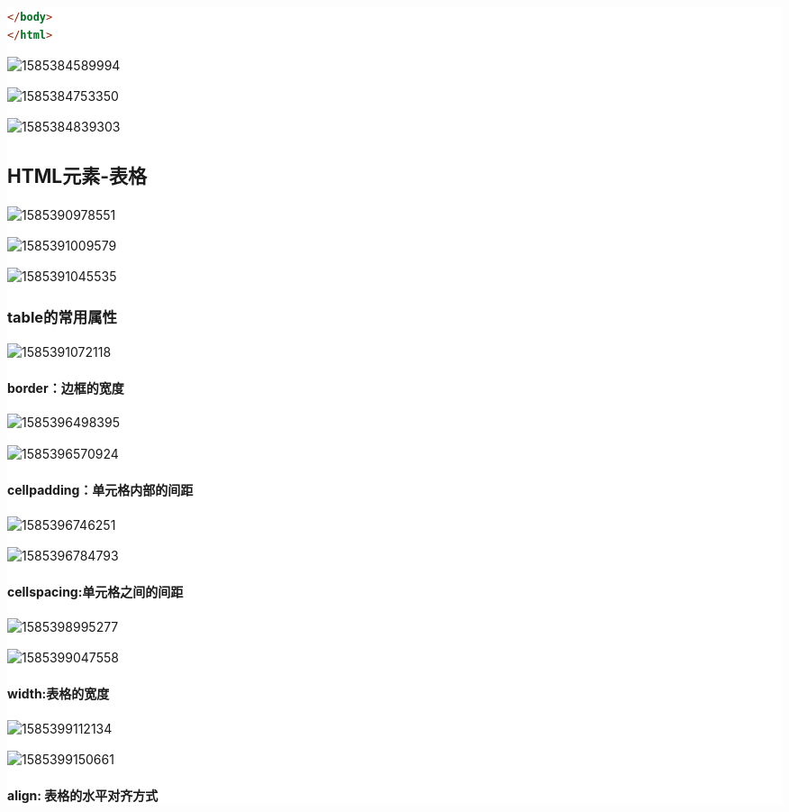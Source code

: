 ~~~html
</body>
</html>
~~~



![1585384589994](D:\documents\Typora\HTML元素的补充笔记.assets\1585384589994.png)

![1585384753350](D:\documents\Typora\HTML元素的补充笔记.assets\1585384753350.png)

![1585384839303](D:\documents\Typora\HTML元素的补充笔记.assets\1585384839303.png)

## HTML元素-表格

![1585390978551](D:\documents\Typora\HTML元素的补充笔记.assets\1585390978551.png)

![1585391009579](D:\documents\Typora\HTML元素的补充笔记.assets\1585391009579.png)

![1585391045535](D:\documents\Typora\HTML元素的补充笔记.assets\1585391045535.png)

### table的常用属性

![1585391072118](D:\documents\Typora\HTML元素的补充笔记.assets\1585391072118.png)

#### border：边框的宽度

![1585396498395](D:\documents\Typora\HTML元素的补充笔记.assets\1585396498395.png)

![1585396570924](D:\documents\Typora\HTML元素的补充笔记.assets\1585396570924.png)

#### cellpadding：单元格内部的间距

![1585396746251](D:\documents\Typora\HTML元素的补充笔记.assets\1585396746251.png)

![1585396784793](D:\documents\Typora\HTML元素的补充笔记.assets\1585396784793.png)

#### cellspacing:单元格之间的间距

![1585398995277](D:\documents\Typora\HTML元素的补充笔记.assets\1585398995277.png)

![1585399047558](D:\documents\Typora\HTML元素的补充笔记.assets\1585399047558.png)

#### width:表格的宽度

![1585399112134](D:\documents\Typora\HTML元素的补充笔记.assets\1585399112134.png)

![1585399150661](D:\documents\Typora\HTML元素的补充笔记.assets\1585399150661.png)

#### align: 表格的水平对齐方式
